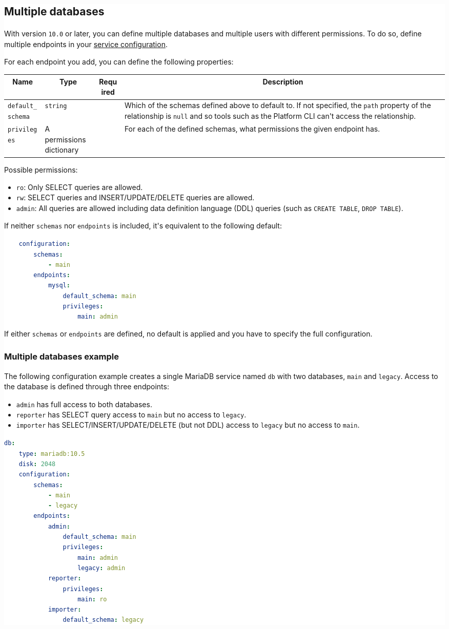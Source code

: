 ## Multiple databases

With version `10.0` or later, you can define multiple databases and multiple users with different permissions.
To do so, define multiple endpoints in your [service configuration](#configuration-options).

For each endpoint you add, you can define the following properties:

| Name             | Type                     | Required | Description |
| ---------------- | ------------------------ | -------- | ----------- |
| `default_schema` | `string`                 |          | Which of the schemas defined above to default to. If not specified, the `path` property of the relationship is `null` and so tools such as the Platform CLI can't access the relationship. |
| `privileges`     | A permissions dictionary |          | For each of the defined schemas, what permissions the given endpoint has. |

Possible permissions:

* `ro`: Only SELECT queries are allowed.
* `rw`: SELECT queries and INSERT/UPDATE/DELETE queries are allowed.
* `admin`: All queries are allowed including data definition language (DDL) queries (such as `CREATE TABLE`, `DROP TABLE`).

If neither `schemas` nor `endpoints` is included, it's equivalent to the following default:

```yaml {location=".platform/services.yaml"}
    configuration:
        schemas:
            - main
        endpoints:
            mysql:
                default_schema: main
                privileges:
                    main: admin
```

If either `schemas` or `endpoints` are defined, no default is applied and you have to specify the full configuration.

### Multiple databases example

The following configuration example creates a single MariaDB service named `db` with two databases, `main` and `legacy`.
Access to the database is defined through three endpoints:

* `admin` has full access to both databases.
* `reporter` has SELECT query access to `main` but no access to `legacy`.
* `importer` has SELECT/INSERT/UPDATE/DELETE (but not DDL) access to `legacy` but no access to `main`.

```yaml {location=".platform/services.yaml"}
db:
    type: mariadb:10.5
    disk: 2048
    configuration:
        schemas:
            - main
            - legacy
        endpoints:
            admin:
                default_schema: main
                privileges:
                    main: admin
                    legacy: admin
            reporter:
                privileges:
                    main: ro
            importer:
                default_schema: legacy
```